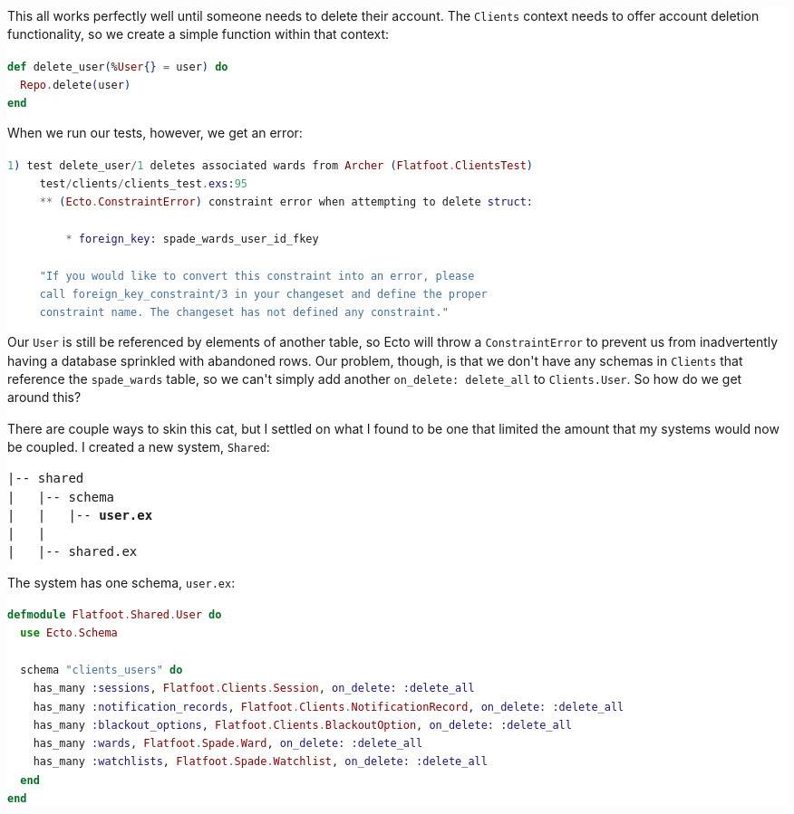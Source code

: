 This all works perfectly well until someone needs to delete their account. The `Clients` context needs to offer account deletion functionality, so we create a simple function within that context:

```elixir
def delete_user(%User{} = user) do
  Repo.delete(user)
end
```

When we run our tests, however, we get an error:

```elixir
1) test delete_user/1 deletes associated wards from Archer (Flatfoot.ClientsTest)
     test/clients/clients_test.exs:95
     ** (Ecto.ConstraintError) constraint error when attempting to delete struct:
     
         * foreign_key: spade_wards_user_id_fkey
     
     "If you would like to convert this constraint into an error, please
     call foreign_key_constraint/3 in your changeset and define the proper
     constraint name. The changeset has not defined any constraint."
```

Our `User` is still be referenced by elements of another table, so Ecto will throw a `ConstraintError` to prevent us from inadvertently having a database sprinkled with abandoned rows. Our problem, though, is that we don't have any schemas in `Clients` that reference the `spade_wards` table, so we can't simply add another `on_delete: delete_all` to `Clients.User`. So how do we get around this?

There are couple ways to skin this cat, but I settled on what I found to be one that limited the amount that my systems would now be coupled. I created a new system, `Shared`:

<pre>
|-- shared
|   |-- schema
|   |   |-- <b>user.ex</b>
|   |
|   |-- shared.ex
</pre>

The system has one schema, `user.ex`:

```elixir
defmodule Flatfoot.Shared.User do
  use Ecto.Schema

  schema "clients_users" do
    has_many :sessions, Flatfoot.Clients.Session, on_delete: :delete_all
    has_many :notification_records, Flatfoot.Clients.NotificationRecord, on_delete: :delete_all
    has_many :blackout_options, Flatfoot.Clients.BlackoutOption, on_delete: :delete_all
    has_many :wards, Flatfoot.Spade.Ward, on_delete: :delete_all
    has_many :watchlists, Flatfoot.Spade.Watchlist, on_delete: :delete_all
  end
end
```
